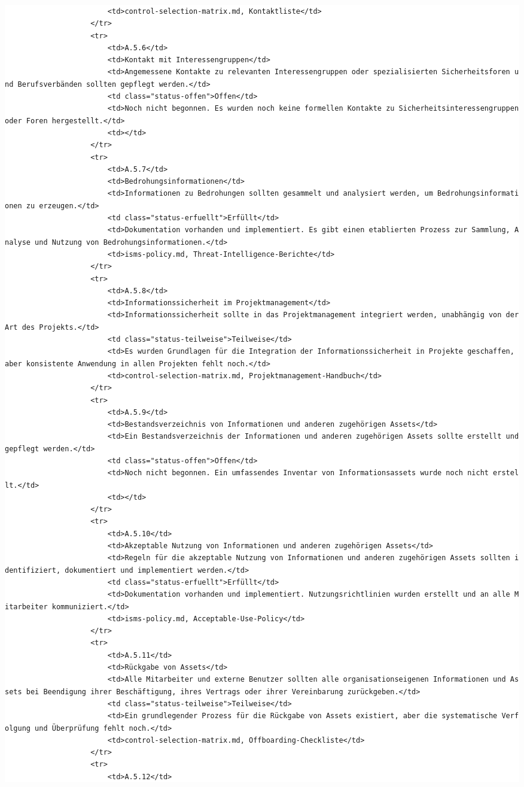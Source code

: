                             <td>control-selection-matrix.md, Kontaktliste</td>
                        </tr>
                        <tr>
                            <td>A.5.6</td>
                            <td>Kontakt mit Interessengruppen</td>
                            <td>Angemessene Kontakte zu relevanten Interessengruppen oder spezialisierten Sicherheitsforen und Berufsverbänden sollten gepflegt werden.</td>
                            <td class="status-offen">Offen</td>
                            <td>Noch nicht begonnen. Es wurden noch keine formellen Kontakte zu Sicherheitsinteressengruppen oder Foren hergestellt.</td>
                            <td></td>
                        </tr>
                        <tr>
                            <td>A.5.7</td>
                            <td>Bedrohungsinformationen</td>
                            <td>Informationen zu Bedrohungen sollten gesammelt und analysiert werden, um Bedrohungsinformationen zu erzeugen.</td>
                            <td class="status-erfuellt">Erfüllt</td>
                            <td>Dokumentation vorhanden und implementiert. Es gibt einen etablierten Prozess zur Sammlung, Analyse und Nutzung von Bedrohungsinformationen.</td>
                            <td>isms-policy.md, Threat-Intelligence-Berichte</td>
                        </tr>
                        <tr>
                            <td>A.5.8</td>
                            <td>Informationssicherheit im Projektmanagement</td>
                            <td>Informationssicherheit sollte in das Projektmanagement integriert werden, unabhängig von der Art des Projekts.</td>
                            <td class="status-teilweise">Teilweise</td>
                            <td>Es wurden Grundlagen für die Integration der Informationssicherheit in Projekte geschaffen, aber konsistente Anwendung in allen Projekten fehlt noch.</td>
                            <td>control-selection-matrix.md, Projektmanagement-Handbuch</td>
                        </tr>
                        <tr>
                            <td>A.5.9</td>
                            <td>Bestandsverzeichnis von Informationen und anderen zugehörigen Assets</td>
                            <td>Ein Bestandsverzeichnis der Informationen und anderen zugehörigen Assets sollte erstellt und gepflegt werden.</td>
                            <td class="status-offen">Offen</td>
                            <td>Noch nicht begonnen. Ein umfassendes Inventar von Informationsassets wurde noch nicht erstellt.</td>
                            <td></td>
                        </tr>
                        <tr>
                            <td>A.5.10</td>
                            <td>Akzeptable Nutzung von Informationen und anderen zugehörigen Assets</td>
                            <td>Regeln für die akzeptable Nutzung von Informationen und anderen zugehörigen Assets sollten identifiziert, dokumentiert und implementiert werden.</td>
                            <td class="status-erfuellt">Erfüllt</td>
                            <td>Dokumentation vorhanden und implementiert. Nutzungsrichtlinien wurden erstellt und an alle Mitarbeiter kommuniziert.</td>
                            <td>isms-policy.md, Acceptable-Use-Policy</td>
                        </tr>
                        <tr>
                            <td>A.5.11</td>
                            <td>Rückgabe von Assets</td>
                            <td>Alle Mitarbeiter und externe Benutzer sollten alle organisationseigenen Informationen und Assets bei Beendigung ihrer Beschäftigung, ihres Vertrags oder ihrer Vereinbarung zurückgeben.</td>
                            <td class="status-teilweise">Teilweise</td>
                            <td>Ein grundlegender Prozess für die Rückgabe von Assets existiert, aber die systematische Verfolgung und Überprüfung fehlt noch.</td>
                            <td>control-selection-matrix.md, Offboarding-Checkliste</td>
                        </tr>
                        <tr>
                            <td>A.5.12</td>
